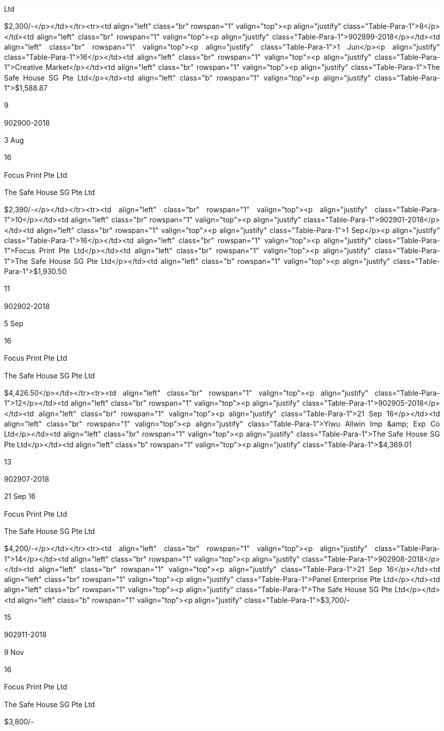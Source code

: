 Ltd</p></td><td align="left" class="b" rowspan="1" valign="top"><p align="justify" class="Table-Para-1">$2,300/-</p></td></tr><tr><td align="left" class="br" rowspan="1" valign="top"><p align="justify" class="Table-Para-1">8</p></td><td align="left" class="br" rowspan="1" valign="top"><p align="justify" class="Table-Para-1">902899-2018</p></td><td align="left" class="br" rowspan="1" valign="top"><p align="justify" class="Table-Para-1">1 Jun</p><p align="justify" class="Table-Para-1">16</p></td><td align="left" class="br" rowspan="1" valign="top"><p align="justify" class="Table-Para-1">Creative Market</p></td><td align="left" class="br" rowspan="1" valign="top"><p align="justify" class="Table-Para-1">The Safe House SG Pte Ltd</p></td><td align="left" class="b" rowspan="1" valign="top"><p align="justify" class="Table-Para-1">$1,588.87</p></td></tr><tr><td align="left" class="br" rowspan="1" valign="top"><p align="justify" class="Table-Para-1">9</p></td><td align="left" class="br" rowspan="1" valign="top"><p align="justify" class="Table-Para-1">902900-2018</p></td><td align="left" class="br" rowspan="1" valign="top"><p align="justify" class="Table-Para-1">3 Aug</p><p align="justify" class="Table-Para-1">16</p></td><td align="left" class="br" rowspan="1" valign="top"><p align="justify" class="Table-Para-1">Focus Print Pte Ltd</p></td><td align="left" class="br" rowspan="1" valign="top"><p align="justify" class="Table-Para-1">The Safe House SG Pte Ltd</p></td><td align="left" class="b" rowspan="1" valign="top"><p align="justify" class="Table-Para-1">$2,390/-</p></td></tr><tr><td align="left" class="br" rowspan="1" valign="top"><p align="justify" class="Table-Para-1">10</p></td><td align="left" class="br" rowspan="1" valign="top"><p align="justify" class="Table-Para-1">902901-2018</p></td><td align="left" class="br" rowspan="1" valign="top"><p align="justify" class="Table-Para-1">1 Sep</p><p align="justify" class="Table-Para-1">16</p></td><td align="left" class="br" rowspan="1" valign="top"><p align="justify" class="Table-Para-1">Focus Print Pte Ltd</p></td><td align="left" class="br" rowspan="1" valign="top"><p align="justify" class="Table-Para-1">The Safe House SG Pte Ltd</p></td><td align="left" class="b" rowspan="1" valign="top"><p align="justify" class="Table-Para-1">$1,930.50</p></td></tr><tr><td align="left" class="br" rowspan="1" valign="top"><p align="justify" class="Table-Para-1">11</p></td><td align="left" class="br" rowspan="1" valign="top"><p align="justify" class="Table-Para-1">902902-2018</p></td><td align="left" class="br" rowspan="1" valign="top"><p align="justify" class="Table-Para-1">5 Sep</p><p align="justify" class="Table-Para-1">16</p></td><td align="left" class="br" rowspan="1" valign="top"><p align="justify" class="Table-Para-1">Focus Print Pte Ltd</p></td><td align="left" class="br" rowspan="1" valign="top"><p align="justify" class="Table-Para-1">The Safe House SG Pte Ltd</p></td><td align="left" class="b" rowspan="1" valign="top"><p align="justify" class="Table-Para-1">$4,426.50</p></td></tr><tr><td align="left" class="br" rowspan="1" valign="top"><p align="justify" class="Table-Para-1">12</p></td><td align="left" class="br" rowspan="1" valign="top"><p align="justify" class="Table-Para-1">902905-2018</p></td><td align="left" class="br" rowspan="1" valign="top"><p align="justify" class="Table-Para-1">21 Sep 16</p></td><td align="left" class="br" rowspan="1" valign="top"><p align="justify" class="Table-Para-1">Yiwu Allwin Imp &amp; Exp Co Ltd</p></td><td align="left" class="br" rowspan="1" valign="top"><p align="justify" class="Table-Para-1">The Safe House SG Pte Ltd</p></td><td align="left" class="b" rowspan="1" valign="top"><p align="justify" class="Table-Para-1">$4,369.01</p></td></tr><tr><td align="left" class="br" rowspan="1" valign="top"><p align="justify" class="Table-Para-1">13</p></td><td align="left" class="br" rowspan="1" valign="top"><p align="justify" class="Table-Para-1">902907-2018</p></td><td align="left" class="br" rowspan="1" valign="top"><p align="justify" class="Table-Para-1">21 Sep 16</p></td><td align="left" class="br" rowspan="1" valign="top"><p align="justify" class="Table-Para-1">Focus Print Pte Ltd</p></td><td align="left" class="br" rowspan="1" valign="top"><p align="justify" class="Table-Para-1">The Safe House SG Pte Ltd</p></td><td align="left" class="b" rowspan="1" valign="top"><p align="justify" class="Table-Para-1">$4,200/-</p></td></tr><tr><td align="left" class="br" rowspan="1" valign="top"><p align="justify" class="Table-Para-1">14</p></td><td align="left" class="br" rowspan="1" valign="top"><p align="justify" class="Table-Para-1">902908-2018</p></td><td align="left" class="br" rowspan="1" valign="top"><p align="justify" class="Table-Para-1">21 Sep 16</p></td><td align="left" class="br" rowspan="1" valign="top"><p align="justify" class="Table-Para-1">Panel Enterprise Pte Ltd</p></td><td align="left" class="br" rowspan="1" valign="top"><p align="justify" class="Table-Para-1">The Safe House SG Pte Ltd</p></td><td align="left" class="b" rowspan="1" valign="top"><p align="justify" class="Table-Para-1">$3,700/-</p></td></tr><tr><td align="left" class="r" rowspan="1" valign="top"><p align="justify" class="Table-Para-1">15</p></td><td align="left" class="r" rowspan="1" valign="top"><p align="justify" class="Table-Para-1">902911-2018</p></td><td align="left" class="r" rowspan="1" valign="top"><p align="justify" class="Table-Para-1">9 Nov</p><p align="justify" class="Table-Para-1">16</p></td><td align="left" class="r" rowspan="1" valign="top"><p align="justify" class="Table-Para-1">Focus Print Pte Ltd</p></td><td align="left" class="r" rowspan="1" valign="top"><p align="justify" class="Table-Para-1">The Safe House SG Pte Ltd</p></td><td align="left" class="" rowspan="1" valign="top"><p align="justify" class="Table-Para-1">$3,800/-</p></td></tr></tbody></table>
